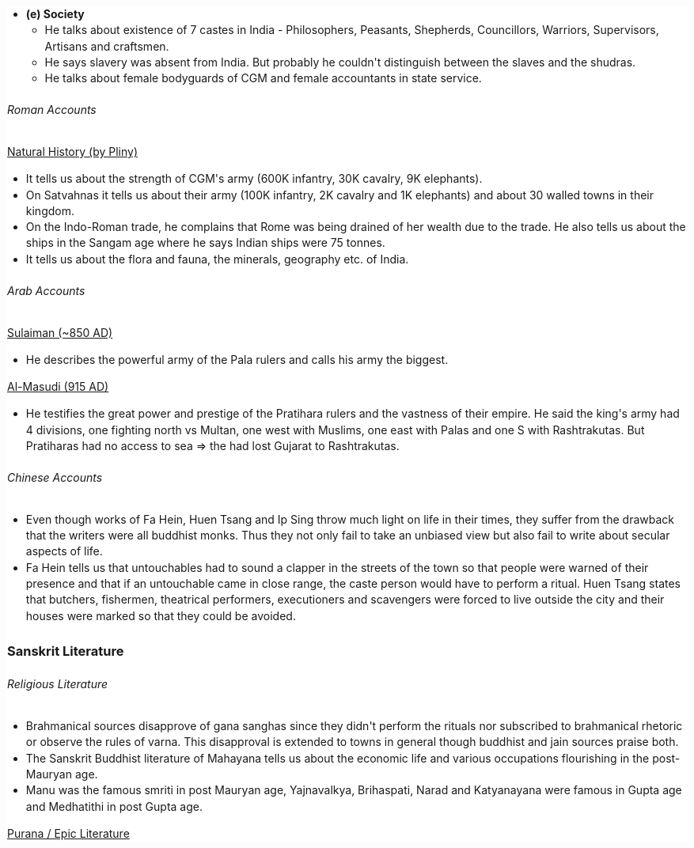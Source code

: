 - **(e) Society**
  - He talks about existence of 7 castes in India - Philosophers, Peasants, Shepherds, Councillors, Warriors, Supervisors, Artisans and craftsmen.
  - He says slavery was absent from India. But probably he couldn't distinguish between the slaves and the shudras. 
  - He talks about female bodyguards of CGM and female accountants in state service. 

###### Roman Accounts

[Natural History (by Pliny)]()

- It tells us about the strength of CGM's army (600K infantry, 30K cavalry, 9K elephants).
- On Satvahnas it tells us about their army (100K infantry, 2K cavalry and 1K elephants) and  about 30 walled towns in their kingdom.
- On the Indo-Roman trade, he complains that Rome was being drained of her wealth due to the trade. He also tells us about the ships in the Sangam age where he says Indian ships were 75 tonnes.
- It tells us about the flora and fauna, the minerals, geography etc. of India.

###### Arab Accounts

[Sulaiman (~850 AD)]()

- He describes the powerful army of the Pala rulers and calls his army the biggest. 

[Al-Masudi (915 AD)]()

- He testifies the great power and prestige of the Pratihara rulers and the vastness of their empire. He said the king's army had 4 divisions, one fighting north vs Multan, one west with Muslims, one east with Palas and one S with Rashtrakutas. But Pratiharas had no access to sea => the had lost Gujarat to Rashtrakutas.  

###### Chinese Accounts

- Even though works of Fa Hein, Huen Tsang and Ip Sing throw much light on life in their times, they suffer from the drawback that the writers were all buddhist monks. Thus they not only fail to take an unbiased view but also fail to write about secular aspects of life.
- Fa Hein tells us that untouchables had to sound a clapper in the streets of the town so that people were warned of their presence and that if an untouchable came in close range, the caste person would have to perform a ritual. Huen Tsang states that butchers, fishermen, theatrical performers, executioners and scavengers were forced to live outside the city and their houses were marked so that they could be avoided.

### Sanskrit Literature

###### Religious Literature

- Brahmanical sources disapprove of gana sanghas since they didn't perform the rituals nor subscribed to brahmanical rhetoric or observe the rules of varna. This disapproval is extended to towns in general though buddhist and jain sources praise both.
- The Sanskrit Buddhist literature of Mahayana tells us about the economic life and various occupations flourishing in the post-Mauryan age. 
- Manu was the famous smriti in post Mauryan age, Yajnavalkya, Brihaspati, Narad and Katyanayana were famous in Gupta age and Medhatithi in post Gupta age.

[Purana / Epic Literature]()
